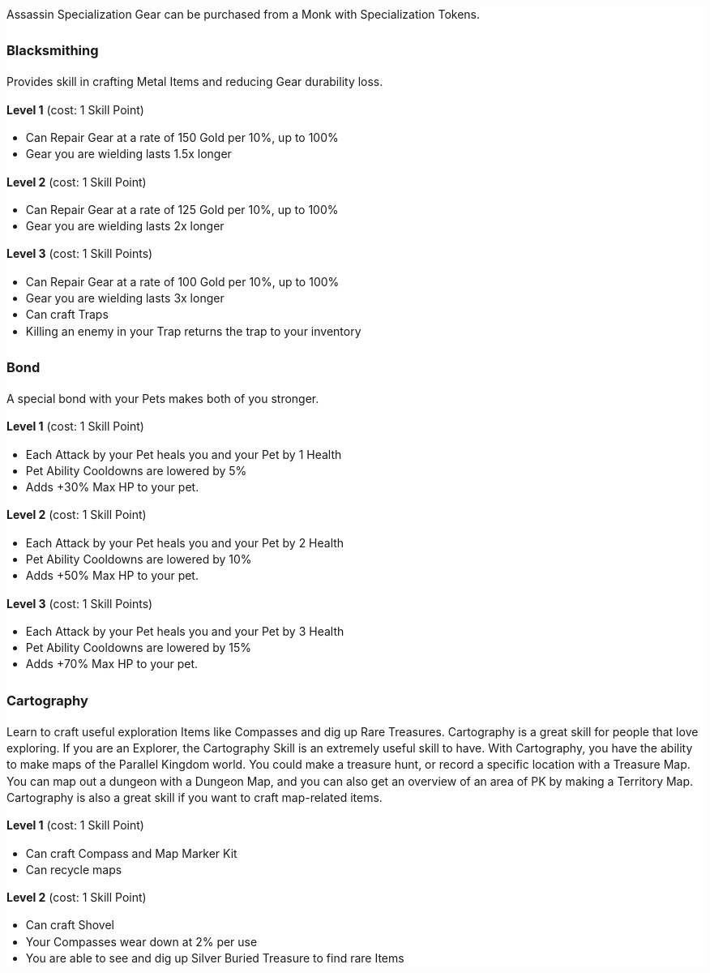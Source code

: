 Assassin Specialization Gear can be purchased from a Monk with Specialization Tokens.

### Blacksmithing
Provides skill in crafting Metal Items and reducing Gear durability loss.

**Level 1** (cost: 1 Skill Point)
- Can Repair Gear at a rate of 150 Gold per 10%, up to 100%
- Gear you are wielding lasts 1.5x longer

**Level 2** (cost: 1 Skill Point)
- Can Repair Gear at a rate of 125 Gold per 10%, up to 100%
- Gear you are wielding lasts 2x longer

**Level 3** (cost: 1 Skill Points)
- Can Repair Gear at a rate of 100 Gold per 10%, up to 100%
- Gear you are wielding lasts 3x longer
- Can craft Traps
- Killing an enemy in your Trap returns the trap to your inventory

### Bond
A special bond with your Pets makes both of you stronger.

**Level 1** (cost: 1 Skill Point)

- Each Attack by your Pet heals you and your Pet by 1 Health
- Pet Ability Cooldowns are lowered by 5%
- Adds +30% Max HP to your pet.

**Level 2** (cost: 1 Skill Point)

- Each Attack by your Pet heals you and your Pet by 2 Health
- Pet Ability Cooldowns are lowered by 10%
- Adds +50% Max HP to your pet.

**Level 3** (cost: 1 Skill Points)

- Each Attack by your Pet heals you and your Pet by 3 Health
- Pet Ability Cooldowns are lowered by 15%
- Adds +70% Max HP to your pet.

### Cartography

Learn to craft useful exploration Items like Compasses and dig up Rare Treasures. Cartography is a great skill for people that love exploring. If you are an Explorer, the Cartography Skill is an extremely useful skill to have. With Cartography, you have the ability to make maps of the Parallel Kingdom world. You could make a treasure hunt, or record a specific location with a Treasure Map. You can map out a dungeon with a Dungeon Map, and you can also get an overview of an area of PK by making a Territory Map. Cartography is also a great skill if you want to craft map-related items.

**Level 1** (cost: 1 Skill Point)

- Can craft Compass and Map Marker Kit
- Can recycle maps

**Level 2** (cost: 1 Skill Point)

- Can craft Shovel
- Your Compasses wear down at 2% per use
- You are able to see and dig up Silver Buried Treasure to find rare Items
